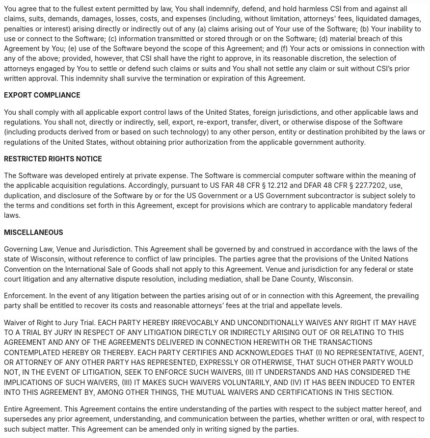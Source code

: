 You agree that to the fullest extent permitted by law, You shall indemnify, defend, and hold harmless CSI from and against all claims, suits, demands, damages, losses, costs, and expenses (including, without limitation, attorneys' fees, liquidated damages, penalties or interest) arising directly or indirectly out of any (a) claims arising out of Your use of the Software; (b) Your inability to use or connect to the Software; (c) information transmitted or stored through or on the Software; (d) material breach of this Agreement by You; (e) use of the Software beyond the scope of this Agreement; and (f) Your acts or omissions in connection with any of the above; provided, however, that CSI shall have the right to approve, in its reasonable discretion, the selection of attorneys engaged by You to settle or defend such claims or suits and You shall not settle any claim or suit without CSI’s prior written approval. This indemnity shall survive the termination or expiration of this Agreement.

**EXPORT COMPLIANCE**

You shall comply with all applicable export control laws of the United States, foreign jurisdictions, and other applicable laws and regulations. You shall not, directly or indirectly, sell, export, re-export, transfer, divert, or otherwise dispose of the Software (including products derived from or based on such technology) to any other person, entity or destination prohibited by the laws or regulations of the United States, without obtaining prior authorization from the applicable government authority.

**RESTRICTED RIGHTS NOTICE**

The Software was developed entirely at private expense. The Software is commercial computer software within the meaning of the applicable acquisition regulations. Accordingly, pursuant to US FAR 48 CFR § 12.212 and DFAR 48 CFR § 227.7202, use, duplication, and disclosure of the Software by or for the US Government or a US Government subcontractor is subject solely to the terms and conditions set forth in this Agreement, except for provisions which are contrary to applicable mandatory federal laws.

**MISCELLANEOUS**

Governing Law, Venue and Jurisdiction. This Agreement shall be governed by and construed in accordance with the laws of the state of Wisconsin, without reference to conflict of law principles. The parties agree that the provisions of the United Nations Convention on the International Sale of Goods shall not apply to this Agreement. Venue and jurisdiction for any federal or state court litigation and any alternative dispute resolution, including mediation, shall be Dane County, Wisconsin.

Enforcement.  In the event of any litigation between the parties arising out of or in connection with this Agreement, the prevailing party shall be entitled to recover its costs and reasonable attorneys’ fees at the trial and appellate levels.

Waiver of Right to Jury Trial. EACH PARTY HEREBY IRREVOCABLY AND UNCONDITIONALLY WAIVES ANY RIGHT IT MAY HAVE TO A TRIAL BY JURY IN RESPECT OF ANY LITIGATION DIRECTLY OR INDIRECTLY ARISING OUT OF OR RELATING TO THIS AGREEMENT AND ANY OF THE AGREEMENTS DELIVERED IN CONNECTION HEREWITH OR THE TRANSACTIONS CONTEMPLATED HEREBY OR THEREBY. EACH PARTY CERTIFIES AND ACKNOWLEDGES THAT (I) NO REPRESENTATIVE, AGENT, OR ATTORNEY OF ANY OTHER PARTY HAS REPRESENTED, EXPRESSLY OR OTHERWISE, THAT SUCH OTHER PARTY WOULD NOT, IN THE EVENT OF LITIGATION, SEEK TO ENFORCE SUCH WAIVERS, (II) IT UNDERSTANDS AND HAS CONSIDERED THE IMPLICATIONS OF SUCH WAIVERS, (III) IT MAKES SUCH WAIVERS VOLUNTARILY, AND (IV) IT HAS BEEN INDUCED TO ENTER INTO THIS AGREEMENT BY, AMONG OTHER THINGS, THE MUTUAL WAIVERS AND CERTIFICATIONS IN THIS SECTION.

Entire Agreement. This Agreement contains the entire understanding of the parties with respect to the subject matter hereof, and supersedes any prior agreement, understanding, and communication between the parties, whether written or oral, with respect to such subject matter. This Agreement can be amended only in writing signed by the parties.
